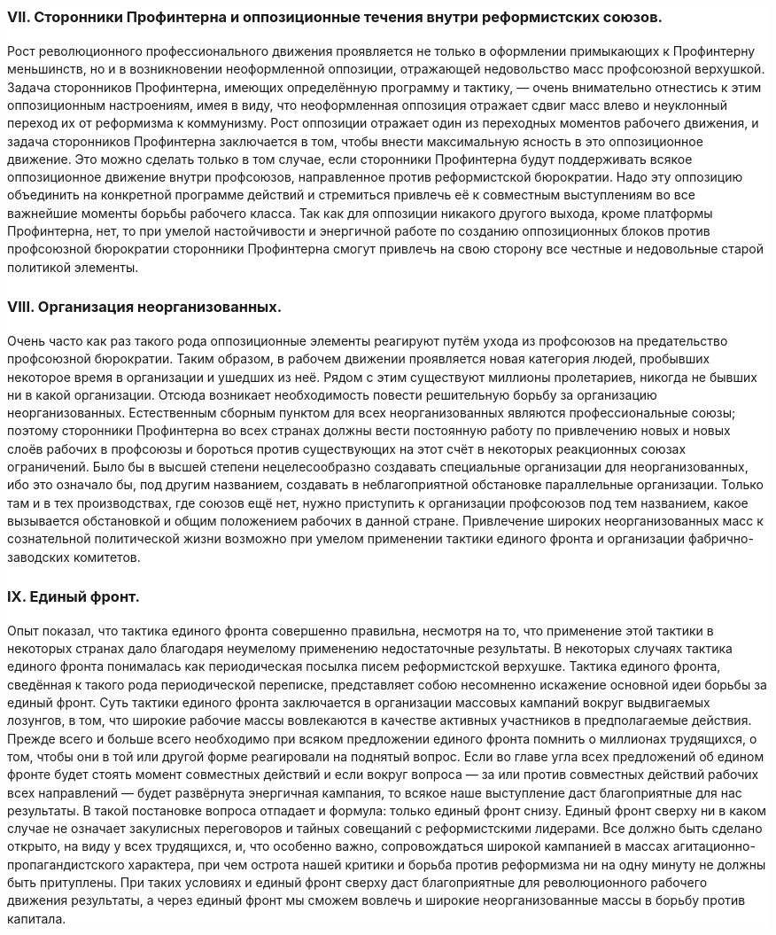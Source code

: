 ### VII. Сторонники Профинтерна и оппозиционные течения внутри реформистских союзов.

Рост революционного профессионального движения проявляется не только в оформлении примыкающих к Профинтерну меньшинств, но и в возникновении неоформленной оппозиции, отражающей недовольство масс профсоюзной верхушкой. Задача сторонников Профинтерна, имеющих определённую программу и тактику, — очень внимательно отнестись к этим оппозиционным настроениям, имея в виду, что неоформленная оппозиция отражает сдвиг масс влево и неуклонный переход их от реформизма к коммунизму. Рост оппозиции отражает один из переходных моментов рабочего движения, и задача сторонников Профинтерна заключается в том, чтобы внести максимальную ясность в это оппозиционное движение. Это можно сделать только в том случае, если сторонники Профинтерна будут поддерживать всякое оппозиционное движение внутри профсоюзов, направленное против реформистской бюрократии. Надо эту оппозицию объединить на конкретной программе действий и стремиться привлечь её к совместным выступлениям во все важнейшие моменты борьбы рабочего класса. Так как для оппозиции никакого другого выхода, кроме платформы Профинтерна, нет, то при умелой настойчивости и энергичной работе по созданию оппозиционных блоков против профсоюзной бюрократии сторонники Профинтерна смогут привлечь на свою сторону все честные и недовольные старой политикой элементы.

### VIII. Организация неорганизованных.

Очень часто как раз такого рода оппозиционные элементы реагируют путём ухода из профсоюзов на предательство профсоюзной бюрократии. Таким образом, в рабочем движении проявляется новая категория людей, пробывших некоторое время в организации и ушедших из неё. Рядом с этим существуют миллионы пролетариев, никогда не бывших ни в какой организации. Отсюда возникает необходимость повести решительную борьбу за организацию неорганизованных. Естественным сборным пунктом для всех неорганизованных являются профессиональные союзы; поэтому сторонники Профинтерна во всех странах должны вести постоянную работу по привлечению новых и новых слоёв рабочих в профсоюзы и бороться против существующих на этот счёт в некоторых реакционных союзах ограничений. Было бы в высшей степени нецелесообразно создавать специальные организации для неорганизованных, ибо это означало бы, под другим названием, создавать в неблагоприятной обстановке параллельные организации. Только там и в тех производствах, где союзов ещё нет, нужно приступить к организации профсоюзов под тем названием, какое вызывается обстановкой и общим положением рабочих в данной стране. Привлечение широких неорганизованных масс к сознательной политической жизни возможно при умелом применении тактики единого фронта и организации фабрично-заводских комитетов.

### IX. Единый фронт.

Опыт показал, что тактика единого фронта совершенно правильна, несмотря на то, что применение этой тактики в некоторых странах дало благодаря неумелому применению недостаточные результаты. В некоторых случаях тактика единого фронта понималась как периодическая посылка писем реформистской верхушке. Тактика единого фронта, сведённая к такого рода периодической переписке, представляет собою несомненно искажение основной идеи борьбы за единый фронт. Суть тактики единого фронта заключается в организации массовых кампаний вокруг выдвигаемых лозунгов, в том, что широкие рабочие массы вовлекаются в качестве активных участников в предполагаемые действия. Прежде всего и больше всего необходимо при всяком предложении единого фронта помнить о миллионах трудящихся, о том, чтобы они в той или другой форме реагировали на поднятый вопрос. Если во главе угла всех предложений об едином фронте будет стоять момент совместных действий и если вокруг вопроса — за или против совместных действий рабочих всех направлений — будет развёрнута энергичная кампания, то всякое наше выступление даст благоприятные для нас результаты. В такой постановке вопроса отпадает и формула: только единый фронт снизу. Единый фронт сверху ни в каком случае не означает закулисных переговоров и тайных совещаний с реформистскими лидерами. Все должно быть сделано открыто, на виду у всех трудящихся, и, что особенно важно, сопровождаться широкой кампанией в массах агитационно-пропагандистского характера, при чем острота нашей критики и борьба против реформизма ни на одну минуту не должны быть притуплены. При таких условиях и единый фронт сверху даст благоприятные для революционного рабочего движения результаты, а через единый фронт мы сможем вовлечь и широкие неорганизованные массы в борьбу против капитала.
